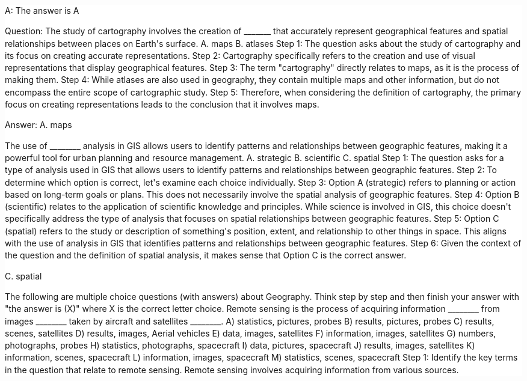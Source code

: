 A: The answer is A<end>

Question: The study of cartography involves the creation of _______ that accurately represent geographical features and spatial relationships between places on Earth's surface.
A. maps
B. atlases
<start>Step 1: The question asks about the study of cartography and its focus on creating accurate representations.
Step 2: Cartography specifically refers to the creation and use of visual representations that display geographical features.
Step 3: The term "cartography" directly relates to maps, as it is the process of making them.
Step 4: While atlases are also used in geography, they contain multiple maps and other information, but do not encompass the entire scope of cartographic study.
Step 5: Therefore, when considering the definition of cartography, the primary focus on creating representations leads to the conclusion that it involves maps.

Answer: A. maps<end>

The use of ________ analysis in GIS allows users to identify patterns and relationships between geographic features, making it a powerful tool for urban planning and resource management.
A. strategic
B. scientific
C. spatial
<start>Step 1: The question asks for a type of analysis used in GIS that allows users to identify patterns and relationships between geographic features.
Step 2: To determine which option is correct, let's examine each choice individually. 
Step 3: Option A (strategic) refers to planning or action based on long-term goals or plans. This does not necessarily involve the spatial analysis of geographic features.
Step 4: Option B (scientific) relates to the application of scientific knowledge and principles. While science is involved in GIS, this choice doesn't specifically address the type of analysis that focuses on spatial relationships between geographic features.
Step 5: Option C (spatial) refers to the study or description of something's position, extent, and relationship to other things in space. This aligns with the use of analysis in GIS that identifies patterns and relationships between geographic features.
Step 6: Given the context of the question and the definition of spatial analysis, it makes sense that Option C is the correct answer.

C. spatial<end>

The following are multiple choice questions (with answers) about Geography. Think step by step and then finish your answer with "the answer is (X)" where X is the correct letter choice.
Remote sensing is the process of acquiring information ________ from images ________ taken by aircraft and satellites ________.
A) statistics, pictures, probes
B) results, pictures, probes
C) results, scenes, satellites
D) results, images, Aerial vehicles
E) data, images, satellites
F) information, images, satellites
G) numbers, photographs, probes
H) statistics, photographs, spacecraft
I) data, pictures, spacecraft
J) results, images, satellites
K) information, scenes, spacecraft
L) information, images, spacecraft
M) statistics, scenes, spacecraft
<start>Step 1: Identify the key terms in the question that relate to remote sensing.
Remote sensing involves acquiring information from various sources.

